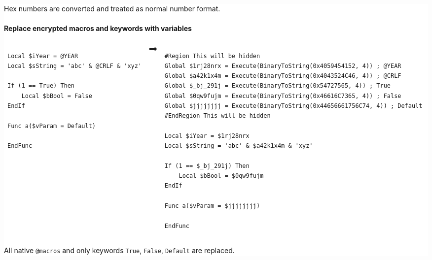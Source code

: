 Hex numbers are converted and treated as normal number format.


#### Replace encrypted macros and keywords with variables


<table>
<thead>
<tr>
<td class="table">

```autoit
Local $iYear = @YEAR
Local $sString = 'abc' & @CRLF & 'xyz'

If (1 == True) Then
	Local $bBool = False
EndIf

Func a($vParam = Default)

EndFunc
```

</td>
<td class="table">==></td>
<td class="table">

```autoit
#Region This will be hidden
Global $1rj28nrx = Execute(BinaryToString(0x4059454152, 4)) ; @YEAR
Global $a42k1x4m = Execute(BinaryToString(0x4043524C46, 4)) ; @CRLF
Global $_bj_291j = Execute(BinaryToString(0x54727565, 4)) ; True
Global $0qw9fujm = Execute(BinaryToString(0x46616C7365, 4)) ; False
Global $jjjjjjjj = Execute(BinaryToString(0x44656661756C74, 4)) ; Default
#EndRegion This will be hidden

Local $iYear = $1rj28nrx
Local $sString = 'abc' & $a42k1x4m & 'xyz'

If (1 == $_bj_291j) Then
	Local $bBool = $0qw9fujm
EndIf

Func a($vParam = $jjjjjjjj)

EndFunc
```

</td>
</tr>
</thead>
</table>

All native `@macros` and only keywords `True`, `False`, `Default` are replaced.
